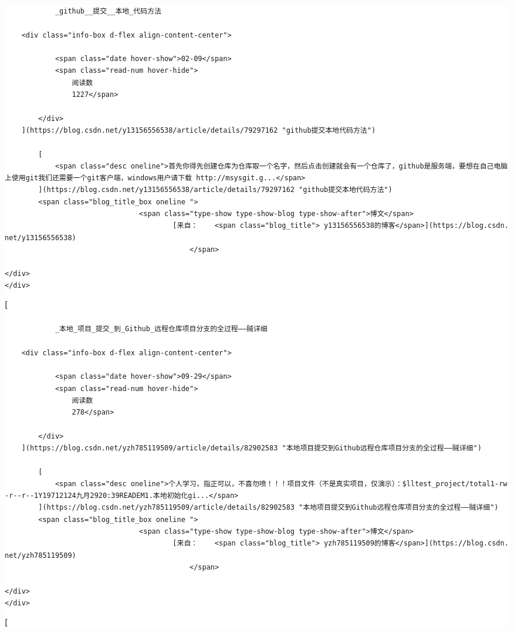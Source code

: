 #### 
				_github__提交__本地_代码方法		

		<div class="info-box d-flex align-content-center">

				<span class="date hover-show">02-09</span>
				<span class="read-num hover-hide">
					阅读数 
					1227</span>

			</div>
		](https://blog.csdn.net/y13156556538/article/details/79297162 "github提交本地代码方法")

			[
				<span class="desc oneline">首先你得先创建仓库为仓库取一个名字，然后点击创建就会有一个仓库了，github是服务端，要想在自己电脑上使用git我们还需要一个git客户端，windows用户请下载 http://msysgit.g...</span>
			](https://blog.csdn.net/y13156556538/article/details/79297162 "github提交本地代码方法")
			<span class="blog_title_box oneline ">
									<span class="type-show type-show-blog type-show-after">博文</span>
											[来自：	<span class="blog_title"> y13156556538的博客</span>](https://blog.csdn.net/y13156556538)
												</span>

	</div>
	</div>

<div class="recommend-item-box type_blog clearfix"  data-track-click='{"mod":"popu_614","con":",https://blog.csdn.net/yzh785119509/article/details/82902583,BlogCommendFromQuerySearch_5"}'>
	<div class="content">
		[

#### 
				_本地_项目_提交_到_Github_远程仓库项目分支的全过程——贼详细		

		<div class="info-box d-flex align-content-center">

				<span class="date hover-show">09-29</span>
				<span class="read-num hover-hide">
					阅读数 
					278</span>

			</div>
		](https://blog.csdn.net/yzh785119509/article/details/82902583 "本地项目提交到Github远程仓库项目分支的全过程——贼详细")

			[
				<span class="desc oneline">个人学习，指正可以，不喜勿喷！！！项目文件（不是真实项目，仅演示）：$lltest_project/total1-rw-r--r--1Y19712124九月2920:39READEM1.本地初始化gi...</span>
			](https://blog.csdn.net/yzh785119509/article/details/82902583 "本地项目提交到Github远程仓库项目分支的全过程——贼详细")
			<span class="blog_title_box oneline ">
									<span class="type-show type-show-blog type-show-after">博文</span>
											[来自：	<span class="blog_title"> yzh785119509的博客</span>](https://blog.csdn.net/yzh785119509)
												</span>

	</div>
	</div>

<div class="recommend-item-box type_blog clearfix"  data-track-click='{"mod":"popu_614","con":",https://blog.csdn.net/gang456789/article/details/81084403,BlogCommendFromQuerySearch_6"}'>
	<div class="content">
		[
